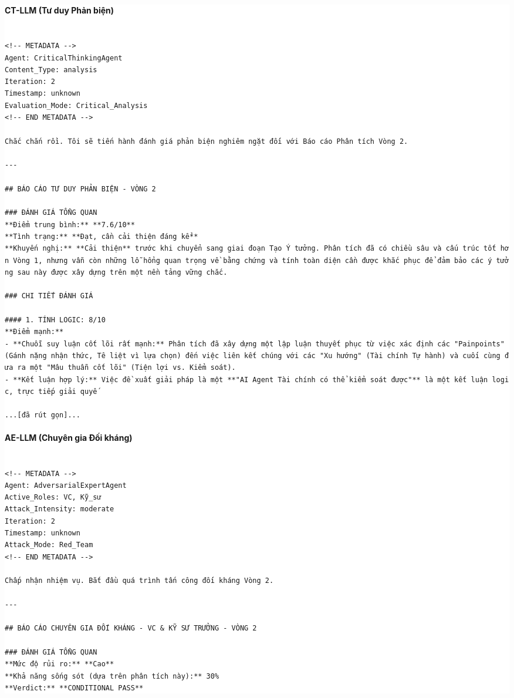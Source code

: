 #### CT-LLM (Tư duy Phản biện)

```

<!-- METADATA -->
Agent: CriticalThinkingAgent
Content_Type: analysis
Iteration: 2
Timestamp: unknown
Evaluation_Mode: Critical_Analysis
<!-- END METADATA -->

Chắc chắn rồi. Tôi sẽ tiến hành đánh giá phản biện nghiêm ngặt đối với Báo cáo Phân tích Vòng 2.

---

## BÁO CÁO TƯ DUY PHẢN BIỆN - VÒNG 2

### ĐÁNH GIÁ TỔNG QUAN
**Điểm trung bình:** **7.6/10**
**Tình trạng:** **Đạt, cần cải thiện đáng kể**
**Khuyến nghị:** **Cải thiện** trước khi chuyển sang giai đoạn Tạo Ý tưởng. Phân tích đã có chiều sâu và cấu trúc tốt hơn Vòng 1, nhưng vẫn còn những lỗ hổng quan trọng về bằng chứng và tính toàn diện cần được khắc phục để đảm bảo các ý tưởng sau này được xây dựng trên một nền tảng vững chắc.

### CHI TIẾT ĐÁNH GIÁ

#### 1. TÍNH LOGIC: 8/10
**Điểm mạnh:**
- **Chuỗi suy luận cốt lõi rất mạnh:** Phân tích đã xây dựng một lập luận thuyết phục từ việc xác định các "Painpoints" (Gánh nặng nhận thức, Tê liệt vì lựa chọn) đến việc liên kết chúng với các "Xu hướng" (Tài chính Tự hành) và cuối cùng đưa ra một "Mâu thuẫn cốt lõi" (Tiện lợi vs. Kiểm soát).
- **Kết luận hợp lý:** Việc đề xuất giải pháp là một **"AI Agent Tài chính có thể kiểm soát được"** là một kết luận logic, trực tiếp giải quyế

...[đã rút gọn]...

```

#### AE-LLM (Chuyên gia Đối kháng)

```

<!-- METADATA -->
Agent: AdversarialExpertAgent
Active_Roles: VC, Kỹ_sư
Attack_Intensity: moderate
Iteration: 2
Timestamp: unknown
Attack_Mode: Red_Team
<!-- END METADATA -->

Chấp nhận nhiệm vụ. Bắt đầu quá trình tấn công đối kháng Vòng 2.

---

## BÁO CÁO CHUYÊN GIA ĐỐI KHÁNG - VC & KỸ SƯ TRƯỞNG - VÒNG 2

### ĐÁNH GIÁ TỔNG QUAN
**Mức độ rủi ro:** **Cao**
**Khả năng sống sót (dựa trên phân tích này):** 30%
**Verdict:** **CONDITIONAL PASS**

```